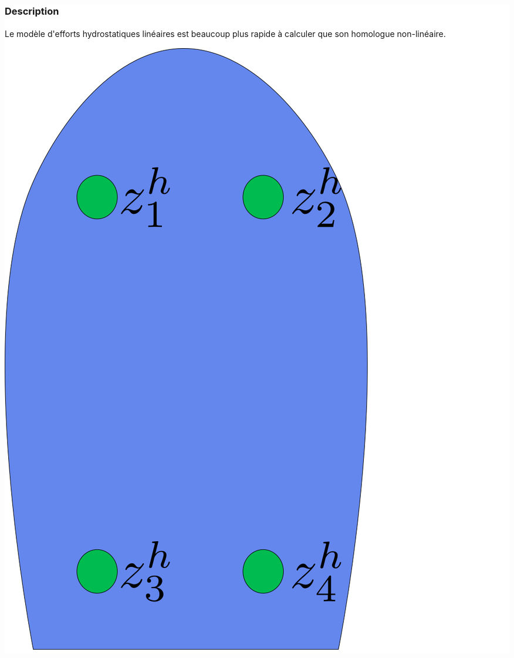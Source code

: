 ### Description

Le modèle d'efforts hydrostatiques linéaires est beaucoup plus rapide à
calculer que son homologue non-linéaire.

![](images/linear_hydrostatics.svg)
